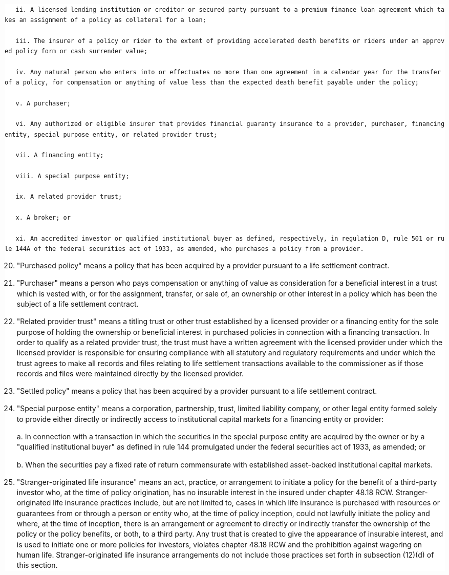        ii. A licensed lending institution or creditor or secured party pursuant to a premium finance loan agreement which takes an assignment of a policy as collateral for a loan;

       iii. The insurer of a policy or rider to the extent of providing accelerated death benefits or riders under an approved policy form or cash surrender value;

       iv. Any natural person who enters into or effectuates no more than one agreement in a calendar year for the transfer of a policy, for compensation or anything of value less than the expected death benefit payable under the policy;

       v. A purchaser;

       vi. Any authorized or eligible insurer that provides financial guaranty insurance to a provider, purchaser, financing entity, special purpose entity, or related provider trust;

       vii. A financing entity;

       viii. A special purpose entity;

       ix. A related provider trust;

       x. A broker; or

       xi. An accredited investor or qualified institutional buyer as defined, respectively, in regulation D, rule 501 or rule 144A of the federal securities act of 1933, as amended, who purchases a policy from a provider.

20. "Purchased policy" means a policy that has been acquired by a provider pursuant to a life settlement contract.

21. "Purchaser" means a person who pays compensation or anything of value as consideration for a beneficial interest in a trust which is vested with, or for the assignment, transfer, or sale of, an ownership or other interest in a policy which has been the subject of a life settlement contract.

22. "Related provider trust" means a titling trust or other trust established by a licensed provider or a financing entity for the sole purpose of holding the ownership or beneficial interest in purchased policies in connection with a financing transaction. In order to qualify as a related provider trust, the trust must have a written agreement with the licensed provider under which the licensed provider is responsible for ensuring compliance with all statutory and regulatory requirements and under which the trust agrees to make all records and files relating to life settlement transactions available to the commissioner as if those records and files were maintained directly by the licensed provider.

23. "Settled policy" means a policy that has been acquired by a provider pursuant to a life settlement contract.

24. "Special purpose entity" means a corporation, partnership, trust, limited liability company, or other legal entity formed solely to provide either directly or indirectly access to institutional capital markets for a financing entity or provider:

    a. In connection with a transaction in which the securities in the special purpose entity are acquired by the owner or by a "qualified institutional buyer" as defined in rule 144 promulgated under the federal securities act of 1933, as amended; or

    b. When the securities pay a fixed rate of return commensurate with established asset-backed institutional capital markets.

25. "Stranger-originated life insurance" means an act, practice, or arrangement to initiate a policy for the benefit of a third-party investor who, at the time of policy origination, has no insurable interest in the insured under chapter 48.18 RCW. Stranger-originated life insurance practices include, but are not limited to, cases in which life insurance is purchased with resources or guarantees from or through a person or entity who, at the time of policy inception, could not lawfully initiate the policy and where, at the time of inception, there is an arrangement or agreement to directly or indirectly transfer the ownership of the policy or the policy benefits, or both, to a third party. Any trust that is created to give the appearance of insurable interest, and is used to initiate one or more policies for investors, violates chapter 48.18 RCW and the prohibition against wagering on human life. Stranger-originated life insurance arrangements do not include those practices set forth in subsection (12)(d) of this section.
